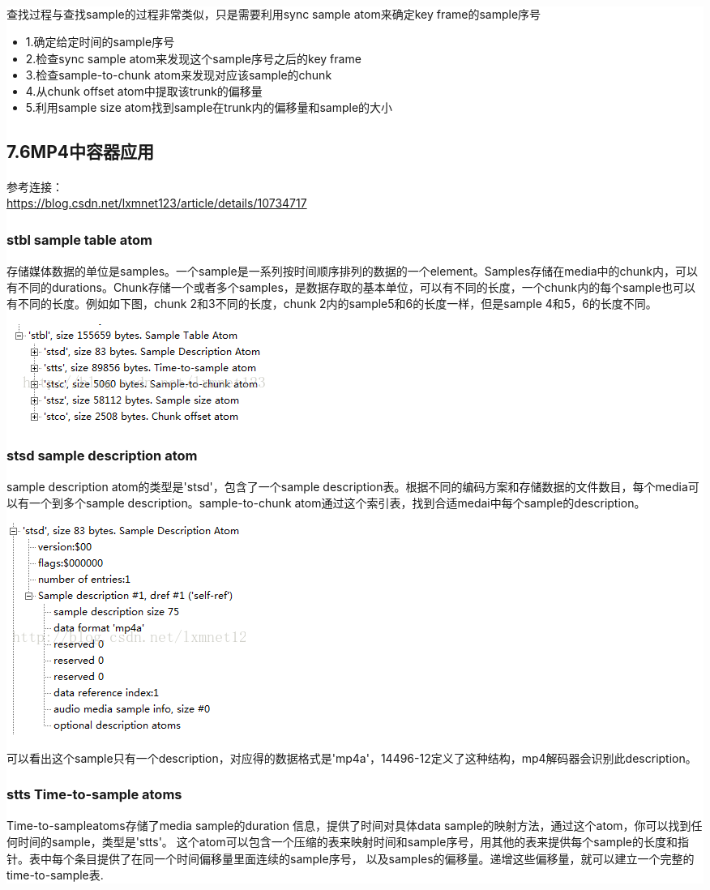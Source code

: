 

查找过程与查找sample的过程非常类似，只是需要利用sync sample atom来确定key frame的sample序号
- 1.确定给定时间的sample序号
- 2.检查sync sample atom来发现这个sample序号之后的key frame
- 3.检查sample-to-chunk atom来发现对应该sample的chunk
- 4.从chunk offset atom中提取该trunk的偏移量
- 5.利用sample size atom找到sample在trunk内的偏移量和sample的大小


## <a id="7.6">7.6MP4中容器应用</a>
参考连接：   
https://blog.csdn.net/lxmnet123/article/details/10734717   
### stbl   sample table atom
存储媒体数据的单位是samples。一个sample是一系列按时间顺序排列的数据的一个element。Samples存储在media中的chunk内，可以有不同的durations。Chunk存储一个或者多个samples，是数据存取的基本单位，可以有不同的长度，一个chunk内的每个sample也可以有不同的长度。例如如下图，chunk 2和3不同的长度，chunk 2内的sample5和6的长度一样，但是sample 4和5，6的长度不同。

<img src="./image/2-175.png" style="zoom:100%" />


### stsd   sample description atom
sample description atom的类型是'stsd'，包含了一个sample description表。根据不同的编码方案和存储数据的文件数目，每个media可以有一个到多个sample description。sample-to-chunk atom通过这个索引表，找到合适medai中每个sample的description。

<img src="./image/2-173.png" style="zoom:100%" />

可以看出这个sample只有一个description，对应得的数据格式是'mp4a'，14496-12定义了这种结构，mp4解码器会识别此description。

### stts  Time-to-sample atoms
Time-to-sampleatoms存储了media sample的duration 信息，提供了时间对具体data sample的映射方法，通过这个atom，你可以找到任何时间的sample，类型是'stts'。 这个atom可以包含一个压缩的表来映射时间和sample序号，用其他的表来提供每个sample的长度和指针。表中每个条目提供了在同一个时间偏移量里面连续的sample序号， 以及samples的偏移量。递增这些偏移量，就可以建立一个完整的time-to-sample表. 
